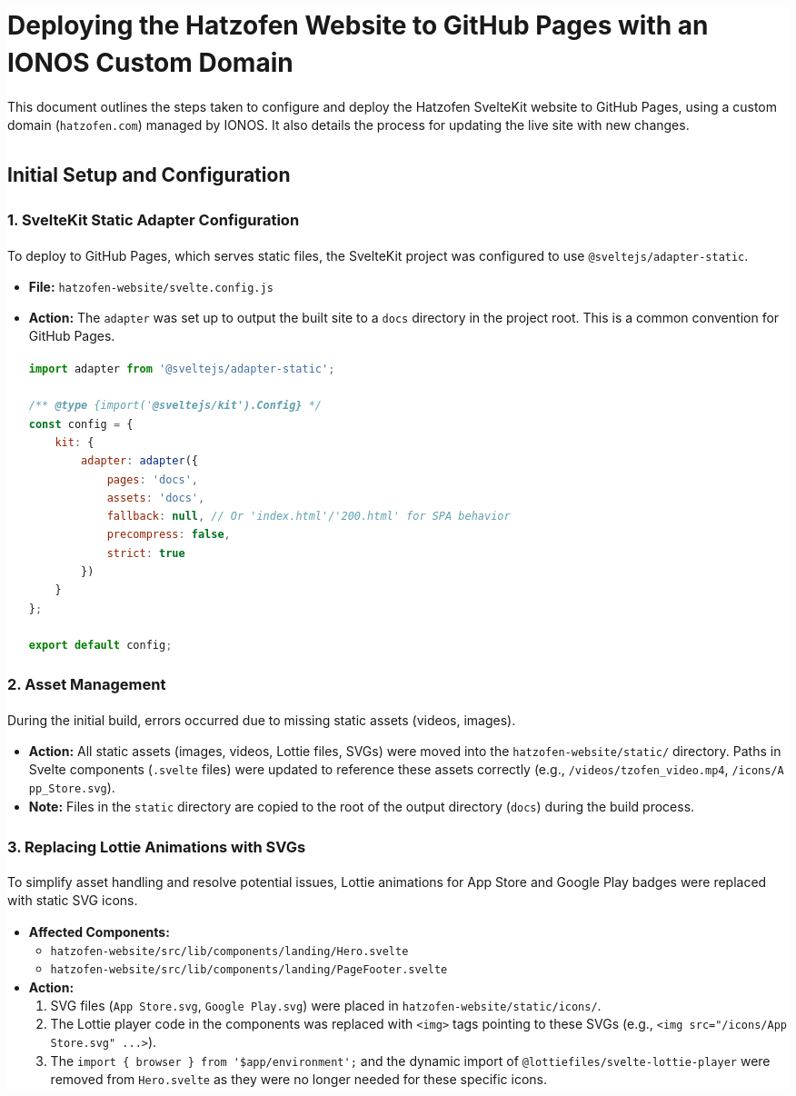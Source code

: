 # Deploying the Hatzofen Website to GitHub Pages with an IONOS Custom Domain

This document outlines the steps taken to configure and deploy the Hatzofen SvelteKit website to GitHub Pages, using a custom domain (`hatzofen.com`) managed by IONOS. It also details the process for updating the live site with new changes.

## Initial Setup and Configuration

### 1. SvelteKit Static Adapter Configuration

To deploy to GitHub Pages, which serves static files, the SvelteKit project was configured to use `@sveltejs/adapter-static`.

*   **File:** `hatzofen-website/svelte.config.js`
*   **Action:** The `adapter` was set up to output the built site to a `docs` directory in the project root. This is a common convention for GitHub Pages.

    ```javascript
    import adapter from '@sveltejs/adapter-static';

    /** @type {import('@sveltejs/kit').Config} */
    const config = {
    	kit: {
    		adapter: adapter({
    			pages: 'docs',
    			assets: 'docs',
    			fallback: null, // Or 'index.html'/'200.html' for SPA behavior
    			precompress: false,
    			strict: true
    		})
    	}
    };

    export default config;
    ```

### 2. Asset Management

During the initial build, errors occurred due to missing static assets (videos, images). 

*   **Action:** All static assets (images, videos, Lottie files, SVGs) were moved into the `hatzofen-website/static/` directory. Paths in Svelte components (`.svelte` files) were updated to reference these assets correctly (e.g., `/videos/tzofen_video.mp4`, `/icons/App_Store.svg`).
*   **Note:** Files in the `static` directory are copied to the root of the output directory (`docs`) during the build process.

### 3. Replacing Lottie Animations with SVGs

To simplify asset handling and resolve potential issues, Lottie animations for App Store and Google Play badges were replaced with static SVG icons.

*   **Affected Components:**
    *   `hatzofen-website/src/lib/components/landing/Hero.svelte`
    *   `hatzofen-website/src/lib/components/landing/PageFooter.svelte`
*   **Action:** 
    1.  SVG files (`App Store.svg`, `Google Play.svg`) were placed in `hatzofen-website/static/icons/`.
    2.  The Lottie player code in the components was replaced with `<img>` tags pointing to these SVGs (e.g., `<img src="/icons/App Store.svg" ...>`).
    3.  The `import { browser } from '$app/environment';` and the dynamic import of `@lottiefiles/svelte-lottie-player` were removed from `Hero.svelte` as they were no longer needed for these specific icons.
